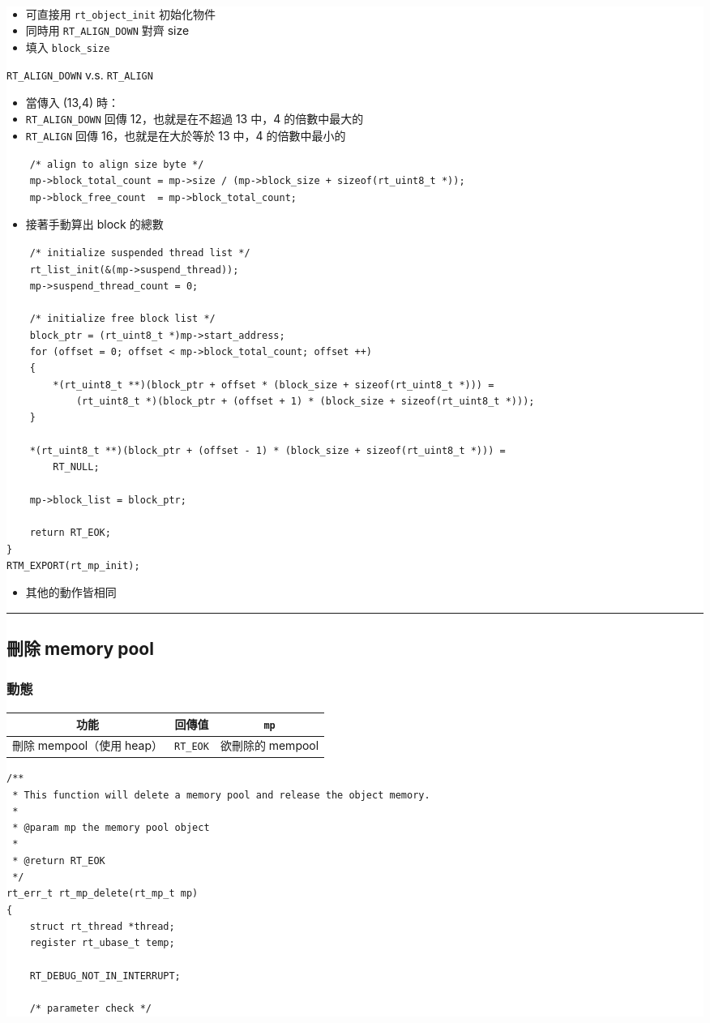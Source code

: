 - 可直接用 `rt_object_init` 初始化物件
- 同時用 `RT_ALIGN_DOWN` 對齊 size 
- 填入 `block_size`

`RT_ALIGN_DOWN` v.s. `RT_ALIGN`
- 當傳入 (13,4) 時：
- `RT_ALIGN_DOWN` 回傳 12，也就是在不超過 13 中，4 的倍數中最大的
- `RT_ALIGN` 回傳 16，也就是在大於等於 13 中，4 的倍數中最小的

```c=99
    /* align to align size byte */
    mp->block_total_count = mp->size / (mp->block_size + sizeof(rt_uint8_t *));
    mp->block_free_count  = mp->block_total_count;
```

- 接著手動算出 block 的總數

```c=102
    /* initialize suspended thread list */
    rt_list_init(&(mp->suspend_thread));
    mp->suspend_thread_count = 0;

    /* initialize free block list */
    block_ptr = (rt_uint8_t *)mp->start_address;
    for (offset = 0; offset < mp->block_total_count; offset ++)
    {
        *(rt_uint8_t **)(block_ptr + offset * (block_size + sizeof(rt_uint8_t *))) =
            (rt_uint8_t *)(block_ptr + (offset + 1) * (block_size + sizeof(rt_uint8_t *)));
    }

    *(rt_uint8_t **)(block_ptr + (offset - 1) * (block_size + sizeof(rt_uint8_t *))) =
        RT_NULL;

    mp->block_list = block_ptr;

    return RT_EOK;
}
RTM_EXPORT(rt_mp_init);
```

- 其他的動作皆相同

---
## 刪除 memory pool
### 動態

| 功能 | 回傳值 | `mp` |
| --- | ------ | ---- |
| 刪除 mempool（使用 heap）| `RT_EOK` | 欲刪除的 mempool |

```c=241
/**
 * This function will delete a memory pool and release the object memory.
 *
 * @param mp the memory pool object
 *
 * @return RT_EOK
 */
rt_err_t rt_mp_delete(rt_mp_t mp)
{
    struct rt_thread *thread;
    register rt_ubase_t temp;

    RT_DEBUG_NOT_IN_INTERRUPT;

    /* parameter check */
```